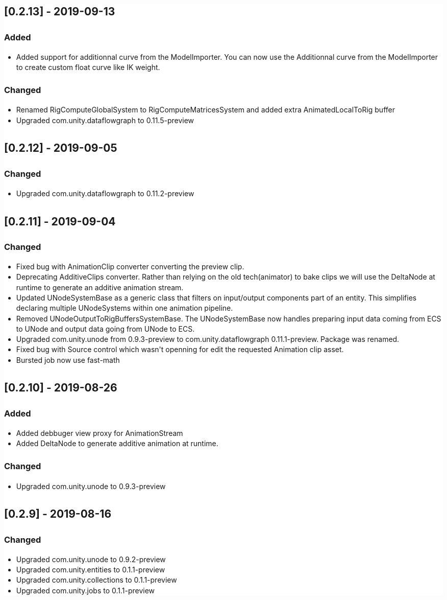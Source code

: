 ## [0.2.13] - 2019-09-13

### Added
- Added support for additionnal curve from the ModelImporter. You can now use the Additionnal curve from the ModelImporter to create custom float curve like IK weight.

### Changed
- Renamed RigComputeGlobalSystem to RigComputeMatricesSystem and added extra AnimatedLocalToRig buffer
- Upgraded com.unity.dataflowgraph to 0.11.5-preview

## [0.2.12] - 2019-09-05

### Changed
- Upgraded com.unity.dataflowgraph to 0.11.2-preview

## [0.2.11] - 2019-09-04

### Changed
- Fixed bug with AnimationClip converter converting the preview clip.
- Deprecating AdditiveClips converter. Rather than relying on the old tech(animator) to bake clips we will use the DeltaNode at runtime to generate an additive animation stream.
- Updated UNodeSystemBase as a generic class that filters on input/output components part of an entity. This simplifies declaring multiple UNodeSystems within one animation pipeline.
- Removed UNodeOutputToRigBuffersSystemBase. The UNodeSystemBase now handles preparing input data coming from ECS to UNode and output data going from UNode to ECS.
- Upgraded com.unity.unode from 0.9.3-preview to com.unity.dataflowgraph 0.11.1-preview. Package was renamed.
- Fixed bug with Source control which wasn't openning for edit the requested Animation clip asset.
- Bursted job now use fast-math

## [0.2.10] - 2019-08-26

### Added
- Added debbuger view proxy for AnimationStream
- Added DeltaNode to generate additive animation at runtime.

### Changed
- Upgraded com.unity.unode to 0.9.3-preview

## [0.2.9] - 2019-08-16

### Changed
- Upgraded com.unity.unode to 0.9.2-preview
- Upgraded com.unity.entities to 0.1.1-preview
- Upgraded com.unity.collections to 0.1.1-preview
- Upgraded com.unity.jobs to 0.1.1-preview
